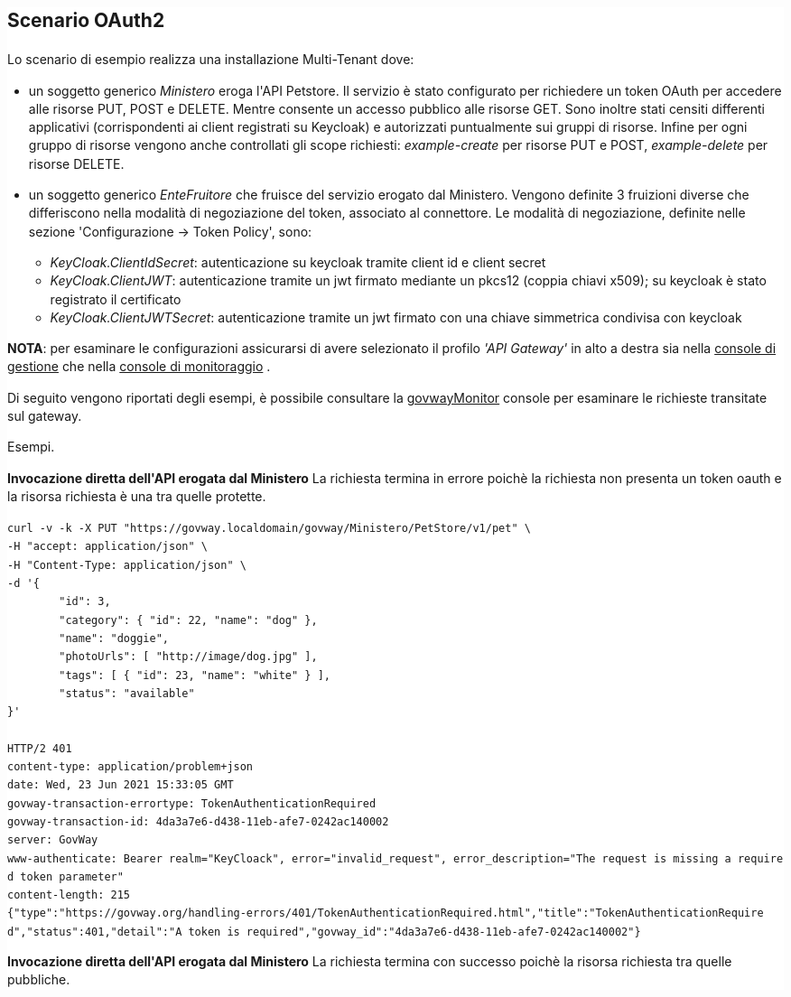## Scenario OAuth2

Lo scenario di esempio realizza una installazione Multi-Tenant dove:

- un soggetto generico *Ministero* eroga l'API Petstore. Il servizio è stato configurato per richiedere un token OAuth per accedere alle risorse PUT, POST e DELETE. Mentre consente un accesso pubblico alle risorse GET.
  Sono inoltre stati censiti differenti applicativi (corrispondenti ai client registrati su Keycloak) e autorizzati puntualmente sui gruppi di risorse.
  Infine per ogni gruppo di risorse vengono anche controllati gli scope richiesti: *example-create* per risorse PUT e POST, *example-delete* per risorse DELETE.

- un soggetto generico *EnteFruitore* che fruisce del servizio erogato dal Ministero. Vengono definite 3 fruizioni diverse che differiscono nella modalità di negoziazione del token, associato al connettore.
  Le modalità di negoziazione, definite nelle sezione 'Configurazione -> Token Policy', sono:

  - *KeyCloak.ClientIdSecret*: autenticazione su keycloak tramite client id e client secret
  - *KeyCloak.ClientJWT*: autenticazione tramite un jwt firmato mediante un pkcs12 (coppia chiavi x509); su keycloak è stato registrato il certificato
  - *KeyCloak.ClientJWTSecret*: autenticazione tramite un jwt firmato con una chiave simmetrica condivisa con keycloak

**NOTA**: per esaminare le configurazioni assicurarsi di avere selezionato il profilo *'API Gateway'* in alto a destra sia nella [console di gestione](https://govway.localdomain/govwayConsole/) che nella [console di monitoraggio](https://govway.localdomain/govwayMonitor/) .

Di seguito vengono riportati degli esempi, è possibile consultare la [govwayMonitor](https://govway.localdomain/govwayMonitor/) console per esaminare le richieste transitate sul gateway.

Esempi.

**Invocazione diretta dell'API erogata dal Ministero**
La richiesta termina in errore poichè la richiesta non presenta un token oauth e la risorsa richiesta è una tra quelle protette.

```shell
curl -v -k -X PUT "https://govway.localdomain/govway/Ministero/PetStore/v1/pet" \
-H "accept: application/json" \
-H "Content-Type: application/json" \
-d '{
        "id": 3,
        "category": { "id": 22, "name": "dog" },
        "name": "doggie",
        "photoUrls": [ "http://image/dog.jpg" ],
        "tags": [ { "id": 23, "name": "white" } ],
        "status": "available"
}'

HTTP/2 401 
content-type: application/problem+json
date: Wed, 23 Jun 2021 15:33:05 GMT
govway-transaction-errortype: TokenAuthenticationRequired
govway-transaction-id: 4da3a7e6-d438-11eb-afe7-0242ac140002
server: GovWay
www-authenticate: Bearer realm="KeyCloack", error="invalid_request", error_description="The request is missing a required token parameter"
content-length: 215
{"type":"https://govway.org/handling-errors/401/TokenAuthenticationRequired.html","title":"TokenAuthenticationRequired","status":401,"detail":"A token is required","govway_id":"4da3a7e6-d438-11eb-afe7-0242ac140002"}
```
**Invocazione diretta dell'API erogata dal Ministero**
La richiesta termina con successo poichè la risorsa richiesta tra quelle pubbliche.
